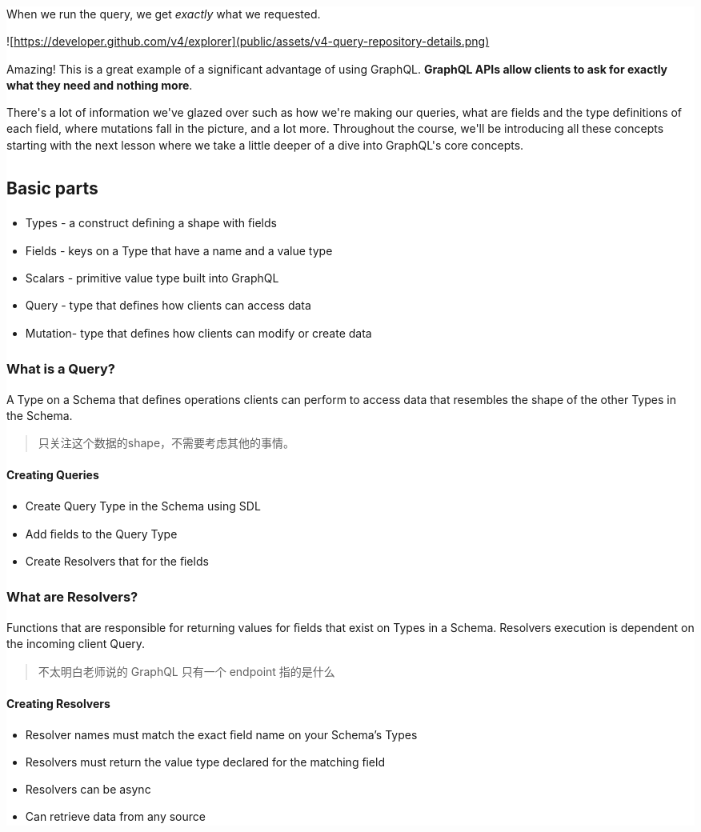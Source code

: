 ```graphql
```

When we run the query, we get _exactly_ what we requested.

![https://developer.github.com/v4/explorer](public/assets/v4-query-repository-details.png)

Amazing! This is a great example of a significant advantage of using GraphQL. **GraphQL APIs allow clients to ask for exactly what they need and nothing more**.

There's a lot of information we've glazed over such as how we're making our queries, what are fields and the type definitions of each field, where mutations fall in the picture, and a lot more. Throughout the course, we'll be introducing all these concepts starting with the next lesson where we take a little deeper of a dive into GraphQL's core concepts.

## Basic parts

- Types - a construct deﬁning a shape with ﬁelds

- Fields - keys on a Type that have a name and a value type

- Scalars - primitive value type built into GraphQL

- Query - type that deﬁnes how clients can access data

- Mutation- type that deﬁnes how clients can modify or create data

### What is a Query?

A Type on a Schema that deﬁnes operations clients can perform to access data that resembles the shape of the other Types in the Schema.

> 只关注这个数据的shape，不需要考虑其他的事情。

#### Creating Queries

- Create Query Type in the Schema using SDL

- Add ﬁelds to the Query Type

- Create Resolvers that for the ﬁelds

### What are Resolvers?

Functions that are responsible for returning values for ﬁelds that exist on Types in a Schema. Resolvers execution is dependent on the incoming client Query.

> 不太明白老师说的 GraphQL 只有一个 endpoint 指的是什么

#### Creating Resolvers

- Resolver names must match the exact ﬁeld name on your Schema’s Types

- Resolvers must return the value type declared for the matching ﬁeld

- Resolvers can be async

- Can retrieve data from any source
